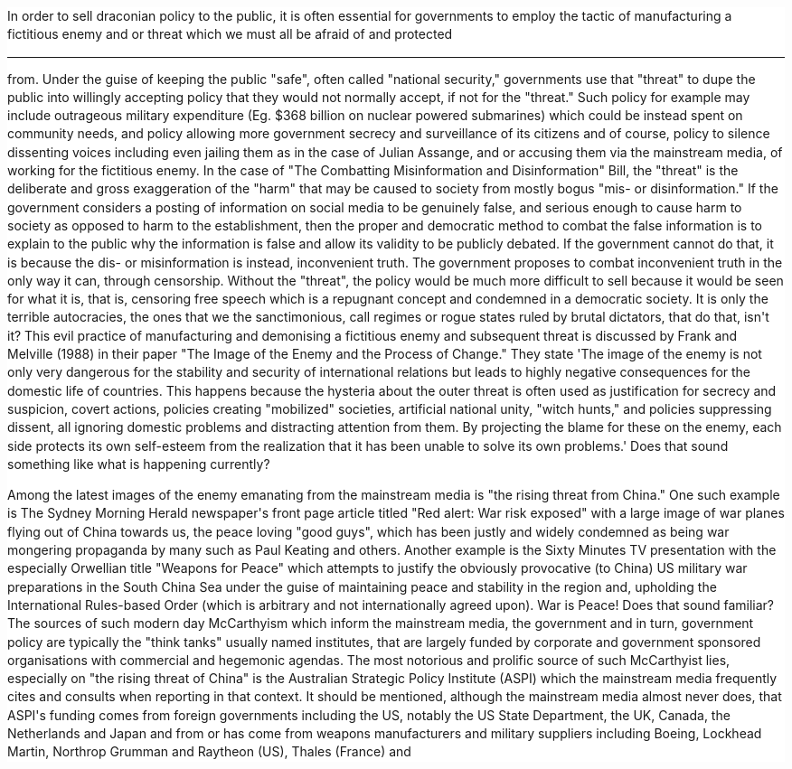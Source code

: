 In order to sell draconian policy to the public, it is often essential for governments to employ the
tactic of manufacturing a fictitious enemy and or threat which we must all be afraid of and protected


-----

from. Under the guise of keeping the public "safe", often called "national security," governments
use that "threat" to dupe the public into willingly accepting policy that they would not normally
accept, if not for the "threat." Such policy for example may include outrageous military expenditure
(Eg. $368 billion on nuclear powered submarines) which could be instead spent on community
needs, and policy allowing more government secrecy and surveillance of its citizens and of course,
policy to silence dissenting voices including even jailing them as in the case of Julian Assange, and
or accusing them via the mainstream media, of working for the fictitious enemy. In the case of "The
Combatting Misinformation and Disinformation" Bill, the "threat" is the deliberate and gross
exaggeration of the "harm" that may be caused to society from mostly bogus "mis- or
disinformation." If the government considers a posting of information on social media to be
genuinely false, and serious enough to cause harm to society as opposed to harm to the
establishment, then the proper and democratic method to combat the false information is to explain
to the public why the information is false and allow its validity to be publicly debated. If the
government cannot do that, it is because the dis- or misinformation is instead, inconvenient truth.
The government proposes to combat inconvenient truth in the only way it can, through censorship.
Without the "threat", the policy would be much more difficult to sell because it would be seen for
what it is, that is, censoring free speech which is a repugnant concept and condemned in a
democratic society. It is only the terrible autocracies, the ones that we the sanctimonious, call
regimes or rogue states ruled by brutal dictators, that do that, isn't it? This evil practice of
manufacturing and demonising a fictitious enemy and subsequent threat is discussed by Frank and
Melville (1988) in their paper "The Image of the Enemy and the Process of Change." They state
'The image of the enemy is not only very dangerous for the stability and security of international
relations but leads to highly negative consequences for the domestic life of countries. This happens
because the hysteria about the outer threat is often used as justification for secrecy and suspicion,
covert actions, policies creating "mobilized" societies, artificial national unity, "witch hunts," and
policies suppressing dissent, all ignoring domestic problems and distracting attention from them. By
projecting the blame for these on the enemy, each side protects its own self-esteem from the
realization that it has been unable to solve its own problems.' Does that sound something like what
is happening currently?

Among the latest images of the enemy emanating from the mainstream media is "the rising threat
from China." One such example is The Sydney Morning Herald newspaper's front page article
titled "Red alert: War risk exposed" with a large image of war planes flying out of China towards us,
the peace loving "good guys", which has been justly and widely condemned as being war
mongering propaganda by many such as Paul Keating and others. Another example is the Sixty
Minutes TV presentation with the especially Orwellian title "Weapons for Peace" which attempts to
justify the obviously provocative (to China) US military war preparations in the South China Sea
under the guise of maintaining peace and stability in the region and, upholding the International
Rules-based Order (which is arbitrary and not internationally agreed upon). War is Peace! Does that
sound familiar? The sources of such modern day McCarthyism which inform the mainstream media,
the government and in turn, government policy are typically the "think tanks" usually named
institutes, that are largely funded by corporate and government sponsored organisations with
commercial and hegemonic agendas. The most notorious and prolific source of such McCarthyist
lies, especially on "the rising threat of China" is the Australian Strategic Policy Institute (ASPI)
which the mainstream media frequently cites and consults when reporting in that context. It should
be mentioned, although the mainstream media almost never does, that ASPI's funding comes from
foreign governments including the US, notably the US State Department, the UK, Canada, the
Netherlands and Japan and from or has come from weapons manufacturers and military suppliers
including Boeing, Lockhead Martin, Northrop Grumman and Raytheon (US), Thales (France) and